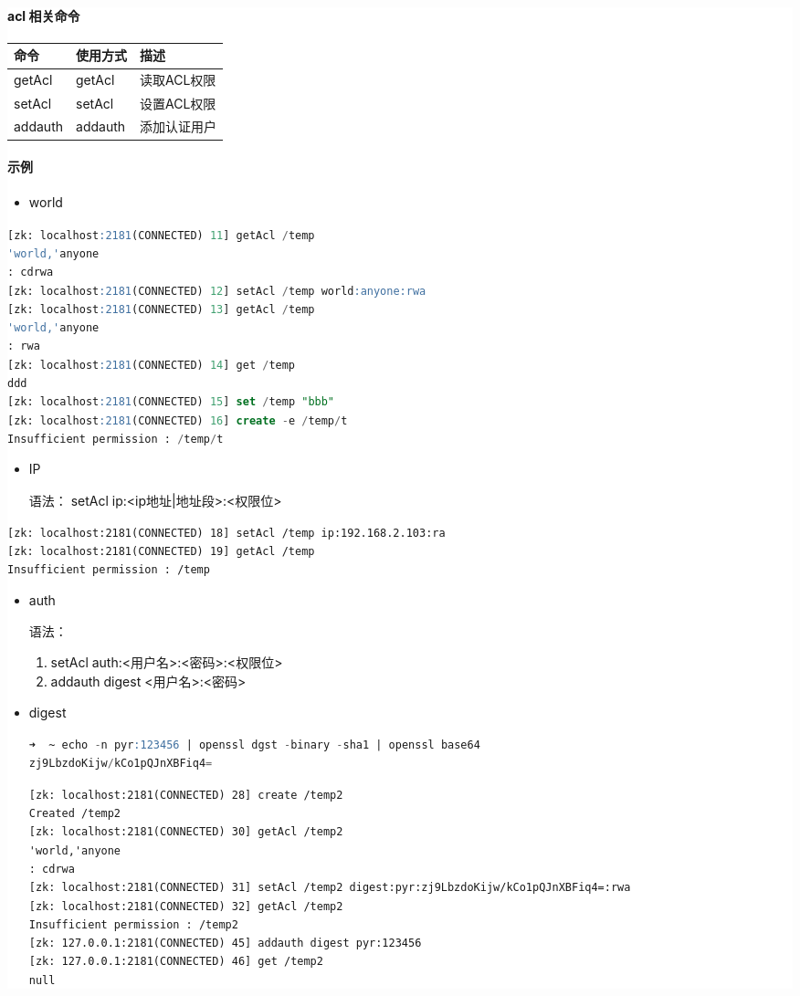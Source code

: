 #### acl 相关命令

| 命令    | 使用方式                | 描述         |
| :------ | :---------------------- | :----------- |
| getAcl  | getAcl <path>           | 读取ACL权限  |
| setAcl  | setAcl <path> <acl>     | 设置ACL权限  |
| addauth | addauth <scheme> <auth> | 添加认证用户 |

#### 示例

- world

```sql
[zk: localhost:2181(CONNECTED) 11] getAcl /temp
'world,'anyone
: cdrwa
[zk: localhost:2181(CONNECTED) 12] setAcl /temp world:anyone:rwa
[zk: localhost:2181(CONNECTED) 13] getAcl /temp
'world,'anyone
: rwa
[zk: localhost:2181(CONNECTED) 14] get /temp
ddd
[zk: localhost:2181(CONNECTED) 15] set /temp "bbb"
[zk: localhost:2181(CONNECTED) 16] create -e /temp/t
Insufficient permission : /temp/t
```

- IP

  语法： setAcl <path> ip:<ip地址|地址段>:<权限位>

```
[zk: localhost:2181(CONNECTED) 18] setAcl /temp ip:192.168.2.103:ra
[zk: localhost:2181(CONNECTED) 19] getAcl /temp
Insufficient permission : /temp
```

- auth

  语法： 

  1. setAcl <path> auth:<用户名>:<密码>:<权限位>
  2. addauth digest <用户名>:<密码>

- digest

  ```sql
  ➜  ~ echo -n pyr:123456 | openssl dgst -binary -sha1 | openssl base64
  zj9LbzdoKijw/kCo1pQJnXBFiq4=
  ```

  ```
  [zk: localhost:2181(CONNECTED) 28] create /temp2
  Created /temp2
  [zk: localhost:2181(CONNECTED) 30] getAcl /temp2
  'world,'anyone
  : cdrwa
  [zk: localhost:2181(CONNECTED) 31] setAcl /temp2 digest:pyr:zj9LbzdoKijw/kCo1pQJnXBFiq4=:rwa
  [zk: localhost:2181(CONNECTED) 32] getAcl /temp2
  Insufficient permission : /temp2
  [zk: 127.0.0.1:2181(CONNECTED) 45] addauth digest pyr:123456
  [zk: 127.0.0.1:2181(CONNECTED) 46] get /temp2
  null
  ```
  
  
